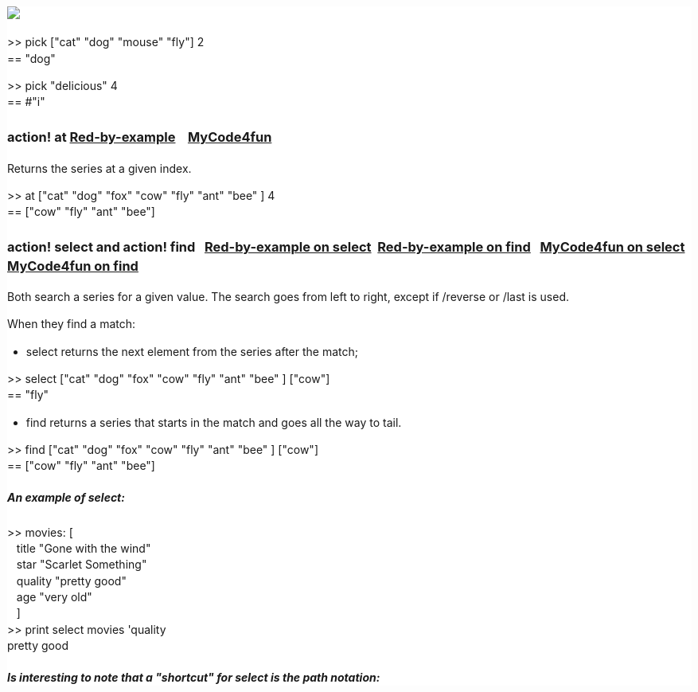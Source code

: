 ![](http://helpin.red/lib/pick.png)

&gt;&gt; pick \["cat" "dog" "mouse" "fly"] 2  
\== "dog"

&gt;&gt; pick "delicious" 4  
\== #"i"

### action! at [Red-by-example](http://www.red-by-example.org/#at)    [MyCode4fun](http://www.mycode4fun.co.uk/red-beginners-reference-guide#TOC-Here-we-use:-below-text-font-size-font-color-at-and-bold-)

Returns the series at a given index.

&gt;&gt; at \["cat" "dog" "fox" "cow" "fly" "ant" "bee" ] 4  
\== \["cow" "fly" "ant" "bee"]

### action! select and action! find   [Red-by-example on select](http://www.red-by-example.org/#select)  [Red-by-example on find](http://www.red-by-example.org/#find)   [MyCode4fun on select](http://www.mycode4fun.co.uk/red-beginners-reference-guide#TOC-Here-we-use:-select-Find-a-value-in-a-series-and-return-the-next-value-or-NONE.-)   [MyCode4fun on find](http://www.mycode4fun.co.uk/red-beginners-reference-guide#TOC-Here-we-use:-alter-find-)

Both search a series for a given value. The search goes from left to right, except if /reverse or /last is used.

When they find a match:

- select returns the next element from the series after the match;

&gt;&gt; select \["cat" "dog" "fox" "cow" "fly" "ant" "bee" ] \["cow"]  
\== "fly"

- find returns a series that starts in the match and goes all the way to tail.

&gt;&gt; find \["cat" "dog" "fox" "cow" "fly" "ant" "bee" ] \["cow"]  
\== \["cow" "fly" "ant" "bee"]

##### An example of select:

&gt;&gt; movies: [  
   title "Gone with the wind"  
   star "Scarlet Something"  
   quality "pretty good"  
   age "very old"  
   ]  
&gt;&gt; print select movies 'quality  
pretty good

##### Is interesting to note that a "shortcut" for select is the path notation:
